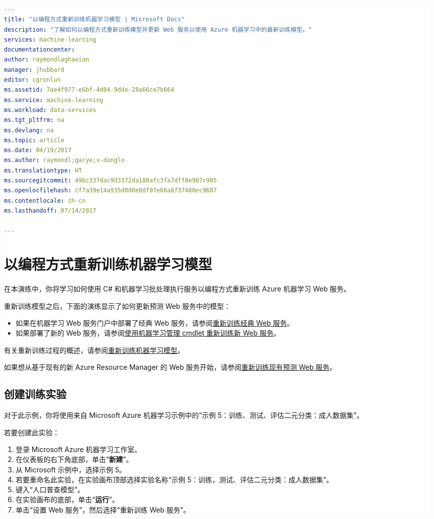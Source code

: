 ```yaml
---
title: "以编程方式重新训练机器学习模型 | Microsoft Docs"
description: "了解如何以编程方式重新训练模型并更新 Web 服务以使用 Azure 机器学习中的最新训练模型。"
services: machine-learning
documentationcenter: 
author: raymondlaghaeian
manager: jhubbard
editor: cgronlun
ms.assetid: 7ae4f977-e6bf-4d04-9dde-28a66ce7b664
ms.service: machine-learning
ms.workload: data-services
ms.tgt_pltfrm: na
ms.devlang: na
ms.topic: article
ms.date: 04/19/2017
ms.author: raymondl;garye;v-donglo
ms.translationtype: HT
ms.sourcegitcommit: 49bc337dac9d3372da188afc3fa7dff8e907c905
ms.openlocfilehash: cf7a39e14a935d0d0e0df07e66a8f37480ec9687
ms.contentlocale: zh-cn
ms.lasthandoff: 07/14/2017

---
```

# <a name="retrain-machine-learning-models-programmatically"></a>以编程方式重新训练机器学习模型
在本演练中，你将学习如何使用 C# 和机器学习批处理执行服务以编程方式重新训练 Azure 机器学习 Web 服务。

重新训练模型之后，下面的演练显示了如何更新预测 Web 服务中的模型：

* 如果在机器学习 Web 服务门户中部署了经典 Web 服务，请参阅[重新训练经典 Web 服务](machine-learning-retrain-a-classic-web-service.md)。 
* 如果部署了新的 Web 服务，请参阅[使用机器学习管理 cmdlet 重新训练新 Web 服务](machine-learning-retrain-new-web-service-using-powershell.md)。

有关重新训练过程的概述，请参阅[重新训练机器学习模型](machine-learning-retrain-machine-learning-model.md)。

如果想从基于现有的新 Azure Resource Manager 的 Web 服务开始，请参阅[重新训练现有预测 Web 服务](machine-learning-retrain-existing-resource-manager-based-web-service.md)。

## <a name="create-a-training-experiment"></a>创建训练实验
对于此示例，你将使用来自 Microsoft Azure 机器学习示例中的“示例 5：训练、测试、评估二元分类：成人数据集”。 

若要创建此实验：

1. 登录 Microsoft Azure 机器学习工作室。 
2. 在仪表板的右下角底部，单击“**新建**”。
3. 从 Microsoft 示例中，选择示例 5。
4. 若要重命名此实验，在实验画布顶部选择实验名称“示例 5：训练，测试、评估二元分类：成人数据集”。
5. 键入“人口普查模型”。
6. 在实验画布的底部，单击“**运行**”。
7. 单击“设置 Web 服务”，然后选择“重新训练 Web 服务”。 
